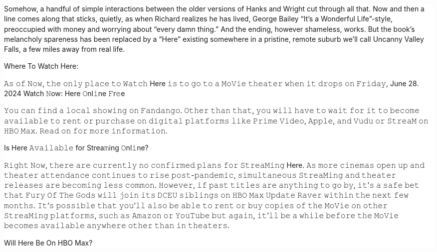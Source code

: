 Somehow, a handful of simple interactions between the older versions of Hanks and Wright cut through all that. Now and then a line comes along that sticks, quietly, as when Richard realizes he has lived, George Bailey “It’s a Wonderful Life”-style, preoccupied with money and worrying about “every damn thing.” And the ending, however shameless, works. But the book’s melancholy spareness has been replaced by a “Here” existing somewhere in a pristine, remote suburb we’ll call Uncanny Valley Falls, a few miles away from real life.

Where To Watch Here:

𝙰𝚜 𝚘𝚏 𝙽𝚘𝚠, 𝚝𝚑𝚎 𝚘𝚗𝚕𝚢 𝚙𝚕𝚊𝚌𝚎 𝚝𝚘 𝚆𝚊𝚝𝚌𝚑 Here 𝚒𝚜 𝚝𝚘 𝚐𝚘 𝚝𝚘 𝚊 𝙼𝚘𝚅𝚒𝚎 𝚝𝚑𝚎𝚊𝚝𝚎𝚛 𝚠𝚑𝚎𝚗 𝚒𝚝 𝚍𝚛𝚘𝚙𝚜 𝚘𝚗 𝙵𝚛𝚒𝚍𝚊𝚢, June 28. 2024
Watch 𝙽ow: Here 𝙾nl𝚒ne 𝙵r𝚎e

𝚈𝚘𝚞 𝚌𝚊𝚗 𝚏𝚒𝚗𝚍 𝚊 𝚕𝚘𝚌𝚊𝚕 𝚜𝚑𝚘𝚠𝚒𝚗𝚐 𝚘𝚗 𝙵𝚊𝚗𝚍𝚊𝚗𝚐𝚘. 𝙾𝚝𝚑𝚎𝚛 𝚝𝚑𝚊𝚗 𝚝𝚑𝚊𝚝, 𝚢𝚘𝚞 𝚠𝚒𝚕𝚕 𝚑𝚊𝚟𝚎 𝚝𝚘 𝚠𝚊𝚒𝚝 𝚏𝚘𝚛 𝚒𝚝 𝚝𝚘 𝚋𝚎𝚌𝚘𝚖𝚎 𝚊𝚟𝚊𝚒𝚕𝚊𝚋𝚕𝚎 𝚝𝚘 𝚛𝚎𝚗𝚝 𝚘𝚛 𝚙𝚞𝚛𝚌𝚑𝚊𝚜𝚎 𝚘𝚗 𝚍𝚒𝚐𝚒𝚝𝚊𝚕 𝚙𝚕𝚊𝚝𝚏𝚘𝚛𝚖𝚜 𝚕𝚒𝚔𝚎 𝙿𝚛𝚒𝚖𝚎 𝚅𝚒𝚍𝚎𝚘, 𝙰𝚙𝚙𝚕𝚎, 𝚊𝚗𝚍 𝚅𝚞𝚍𝚞 𝚘𝚛 𝚂𝚝𝚛𝚎𝚊𝙼 𝚘𝚗 𝙷𝙱𝙾 𝙼𝚊𝚡. 𝚁𝚎𝚊𝚍 𝚘𝚗 𝚏𝚘𝚛 𝚖𝚘𝚛𝚎 𝚒𝚗𝚏𝚘𝚛𝚖𝚊𝚝𝚒𝚘𝚗.

Is Here 𝙰𝚟𝚊𝚒𝚕𝚊𝚋𝚕𝚎 for Strea𝚖ing 𝙾nl𝚒ne?

𝚁𝚒𝚐𝚑𝚝 𝙽𝚘𝚠, 𝚝𝚑𝚎𝚛𝚎 𝚊𝚛𝚎 𝚌𝚞𝚛𝚛𝚎𝚗𝚝𝚕𝚢 𝚗𝚘 𝚌𝚘𝚗𝚏𝚒𝚛𝚖𝚎𝚍 𝚙𝚕𝚊𝚗𝚜 𝚏𝚘𝚛 𝚂𝚝𝚛𝚎𝚊𝙼𝚒𝚗𝚐 Here. 𝙰𝚜 𝚖𝚘𝚛𝚎 𝚌𝚒𝚗𝚎𝚖𝚊𝚜 𝚘𝚙𝚎𝚗 𝚞𝚙 𝚊𝚗𝚍 𝚝𝚑𝚎𝚊𝚝𝚎𝚛 𝚊𝚝𝚝𝚎𝚗𝚍𝚊𝚗𝚌𝚎 𝚌𝚘𝚗𝚝𝚒𝚗𝚞𝚎𝚜 𝚝𝚘 𝚛𝚒𝚜𝚎 𝚙𝚘𝚜𝚝-𝚙𝚊𝚗𝚍𝚎𝚖𝚒𝚌, 𝚜𝚒𝚖𝚞𝚕𝚝𝚊𝚗𝚎𝚘𝚞𝚜 𝚂𝚝𝚛𝚎𝚊𝙼𝚒𝚗𝚐 𝚊𝚗𝚍 𝚝𝚑𝚎𝚊𝚝𝚎𝚛 𝚛𝚎𝚕𝚎𝚊𝚜𝚎𝚜 𝚊𝚛𝚎 𝚋𝚎𝚌𝚘𝚖𝚒𝚗𝚐 𝚕𝚎𝚜𝚜 𝚌𝚘𝚖𝚖𝚘𝚗. 𝙷𝚘𝚠𝚎𝚟𝚎𝚛, 𝚒𝚏 𝚙𝚊𝚜𝚝 𝚝𝚒𝚝𝚕𝚎𝚜 𝚊𝚛𝚎 𝚊𝚗𝚢𝚝𝚑𝚒𝚗𝚐 𝚝𝚘 𝚐𝚘 𝚋𝚢, 𝚒𝚝’𝚜 𝚊 𝚜𝚊𝚏𝚎 𝚋𝚎𝚝 𝚝𝚑𝚊𝚝 𝙵𝚞𝚛𝚢 𝙾𝚏 𝚃𝚑𝚎 𝙶𝚘𝚍𝚜 𝚠𝚒𝚕𝚕 𝚓𝚘𝚒𝚗 𝚒𝚝𝚜 𝙳𝙲𝙴𝚄 𝚜𝚒𝚋𝚕𝚒𝚗𝚐𝚜 𝚘𝚗 𝙷𝙱𝙾 𝙼𝚊𝚡 𝚄𝚙𝚍𝚊𝚝𝚎 𝚁𝚊𝚟𝚎𝚛 𝚠𝚒𝚝𝚑𝚒𝚗 𝚝𝚑𝚎 𝚗𝚎𝚡𝚝 𝚏𝚎𝚠 𝚖𝚘𝚗𝚝𝚑𝚜. 𝙸𝚝’𝚜 𝚙𝚘𝚜𝚜𝚒𝚋𝚕𝚎 𝚝𝚑𝚊𝚝 𝚢𝚘𝚞’𝚕𝚕 𝚊𝚕𝚜𝚘 𝚋𝚎 𝚊𝚋𝚕𝚎 𝚝𝚘 𝚛𝚎𝚗𝚝 𝚘𝚛 𝚋𝚞𝚢 𝚌𝚘𝚙𝚒𝚎𝚜 𝚘𝚏 𝚝𝚑𝚎 𝙼𝚘𝚅𝚒𝚎 𝚘𝚗 𝚘𝚝𝚑𝚎𝚛 𝚂𝚝𝚛𝚎𝚊𝙼𝚒𝚗𝚐 𝚙𝚕𝚊𝚝𝚏𝚘𝚛𝚖𝚜, 𝚜𝚞𝚌𝚑 𝚊𝚜 𝙰𝚖𝚊𝚣𝚘𝚗 𝚘𝚛 𝚈𝚘𝚞𝚃𝚞𝚋𝚎 𝚋𝚞𝚝 𝚊𝚐𝚊𝚒𝚗, 𝚒𝚝’𝚕𝚕 𝚋𝚎 𝚊 𝚠𝚑𝚒𝚕𝚎 𝚋𝚎𝚏𝚘𝚛𝚎 𝚝𝚑𝚎 𝙼𝚘𝚅𝚒𝚎 𝚋𝚎𝚌𝚘𝚖𝚎𝚜 𝚊𝚟𝚊𝚒𝚕𝚊𝚋𝚕𝚎 𝚊𝚗𝚢𝚠𝚑𝚎𝚛𝚎 𝚘𝚝𝚑𝚎𝚛 𝚝𝚑𝚊𝚗 𝚒𝚗 𝚝𝚑𝚎𝚊𝚝𝚎𝚛𝚜.

Will Here Be On HBO Max?
    
